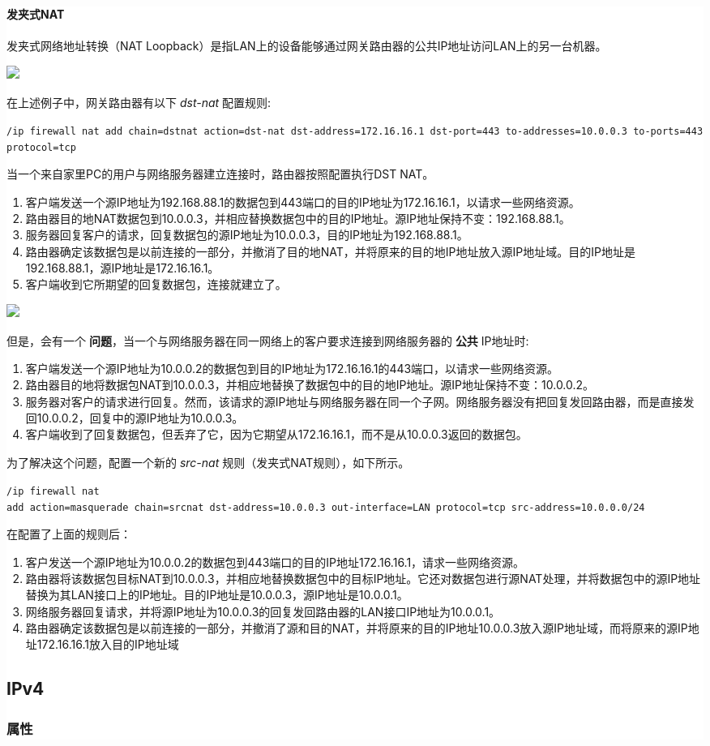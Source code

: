 #### 发夹式NAT

发夹式网络地址转换（NAT Loopback）是指LAN上的设备能够通过网关路由器的公共IP地址访问LAN上的另一台机器。

![](https://help.mikrotik.com/docs/download/attachments/3211299/NAT-setup.jpg?version=3&modificationDate=1572338061900&api=v2)

在上述例子中，网关路由器有以下 _dst-nat_ 配置规则:

`/ip firewall nat add chain=dstnat action=dst-nat dst-address=172.16.16.1 dst-port=443 to-addresses=10.0.0.3 to-ports=443 protocol=tcp`

当一个来自家里PC的用户与网络服务器建立连接时，路由器按照配置执行DST NAT。

1. 客户端发送一个源IP地址为192.168.88.1的数据包到443端口的目的IP地址为172.16.16.1，以请求一些网络资源。
2. 路由器目的地NAT数据包到10.0.0.3，并相应替换数据包中的目的IP地址。源IP地址保持不变：192.168.88.1。
3. 服务器回复客户的请求，回复数据包的源IP地址为10.0.0.3，目的IP地址为192.168.88.1。
4. 路由器确定该数据包是以前连接的一部分，并撤消了目的地NAT，并将原来的目的地IP地址放入源IP地址域。目的IP地址是192.168.88.1，源IP地址是172.16.16.1。
5. 客户端收到它所期望的回复数据包，连接就建立了。

![](https://help.mikrotik.com/docs/download/attachments/3211299/Hairpin-NAT-setup.jpg?version=2&modificationDate=1572338092573&api=v2)

但是，会有一个 **问题**，当一个与网络服务器在同一网络上的客户要求连接到网络服务器的 **公共** IP地址时:

1. 客户端发送一个源IP地址为10.0.0.2的数据包到目的IP地址为172.16.16.1的443端口，以请求一些网络资源。
2. 路由器目的地将数据包NAT到10.0.0.3，并相应地替换了数据包中的目的地IP地址。源IP地址保持不变：10.0.0.2。
3. 服务器对客户的请求进行回复。然而，该请求的源IP地址与网络服务器在同一个子网。网络服务器没有把回复发回路由器，而是直接发回10.0.0.2，回复中的源IP地址为10.0.0.3。
4. 客户端收到了回复数据包，但丢弃了它，因为它期望从172.16.16.1，而不是从10.0.0.3返回的数据包。

为了解决这个问题，配置一个新的 _src-nat_ 规则（发夹式NAT规则），如下所示。

```shell
/ip firewall nat
add action=masquerade chain=srcnat dst-address=10.0.0.3 out-interface=LAN protocol=tcp src-address=10.0.0.0/24
```

在配置了上面的规则后：

1. 客户发送一个源IP地址为10.0.0.2的数据包到443端口的目的IP地址172.16.16.1，请求一些网络资源。
2. 路由器将该数据包目标NAT到10.0.0.3，并相应地替换数据包中的目标IP地址。它还对数据包进行源NAT处理，并将数据包中的源IP地址替换为其LAN接口上的IP地址。目的IP地址是10.0.0.3，源IP地址是10.0.0.1。
3. 网络服务器回复请求，并将源IP地址为10.0.0.3的回复发回路由器的LAN接口IP地址为10.0.0.1。
4. 路由器确定该数据包是以前连接的一部分，并撤消了源和目的NAT，并将原来的目的IP地址10.0.0.3放入源IP地址域，而将原来的源IP地址172.16.16.1放入目的IP地址域

## IPv4

### 属性
